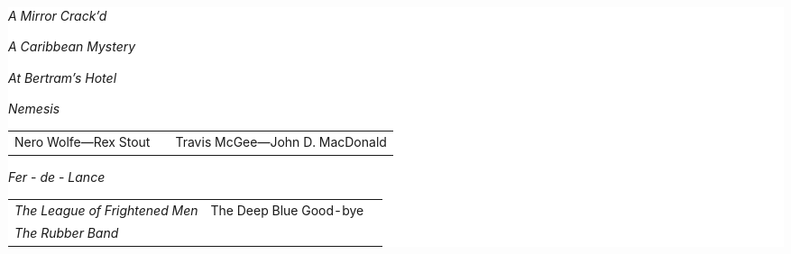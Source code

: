  <p>
  <i>
   A Mirror Crack’d
  </i>
 </p>
 <p>
  <i>
   A Caribbean Mystery
  </i>
 </p>
 <p>
  <i>
   At Bertram’s Hotel
  </i>
 </p>
 <p>
  <i>
   Nemesis
  </i>
 </p>

<table border="0">
  <tr>
   <td>
    Nero Wolfe—Rex Stout
   </td>
   <td>
   </td>
   <td>
    Travis McGee—John D. MacDonald
   </td>
  </tr>
 </table>
 <i>
  Fer
 </i>
 -
 <i>
  de
 </i>
 -
 <i>
  Lance
 </i>
<table border="0">
  <tr>
   <td>
    <i>
     The League of Frightened Men
    </i>
   </td>
   <td>
    The Deep Blue Good-bye
   </td>
  </tr>
  <tr>
   <td>
    <i>
     The Rubber Band
    </i>
   </td>
   <td>
   </td>
   <td>